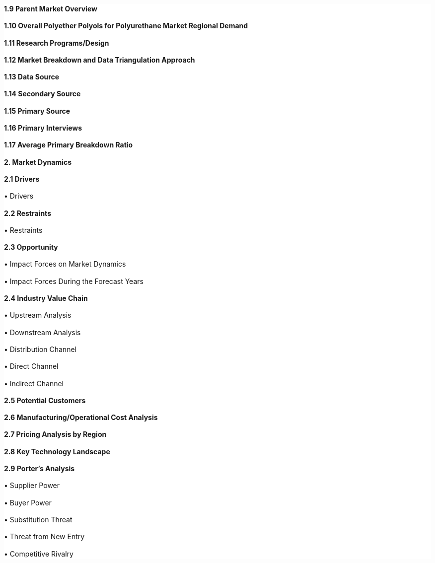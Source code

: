 <strong>1.9 Parent Market Overview</strong>

<strong>1.10 Overall Polyether Polyols for Polyurethane Market Regional Demand</strong>

<strong>1.11 Research Programs/Design</strong>

<strong>1.12 Market Breakdown and Data Triangulation Approach</strong>

<strong>1.13 Data Source</strong>

<strong>1.14 Secondary Source</strong>

<strong>1.15 Primary Source</strong>

<strong>1.16 Primary Interviews</strong>

<strong>1.17 Average Primary Breakdown Ratio</strong>

<strong>2. Market Dynamics</strong>

<strong>2.1 Drivers</strong>

• Drivers

<strong>2.2 Restraints</strong>

• Restraints

<strong>2.3 Opportunity</strong>

• Impact Forces on Market Dynamics

• Impact Forces During the Forecast Years

<strong>2.4 Industry Value Chain</strong>

• Upstream Analysis

• Downstream Analysis

• Distribution Channel

• Direct Channel

• Indirect Channel

<strong>2.5 Potential Customers</strong>

<strong>2.6 Manufacturing/Operational Cost Analysis</strong>

<strong>2.7 Pricing Analysis by Region</strong>

<strong>2.8 Key Technology Landscape</strong>

<strong>2.9 Porter’s Analysis</strong>

• Supplier Power

• Buyer Power

• Substitution Threat

• Threat from New Entry

• Competitive Rivalry
